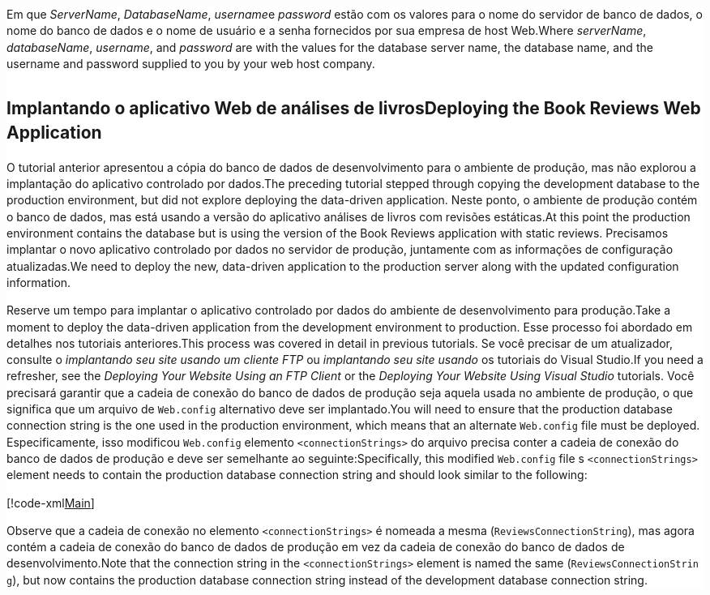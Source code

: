 <span data-ttu-id="2e57b-157">Em que *ServerName*, *DatabaseName*, *username*e *password* estão com os valores para o nome do servidor de banco de dados, o nome do banco de dados e o nome de usuário e a senha fornecidos por sua empresa de host Web.</span><span class="sxs-lookup"><span data-stu-id="2e57b-157">Where *serverName*, *databaseName*, *username*, and *password* are with the values for the database server name, the database name, and the username and password supplied to you by your web host company.</span></span>

## <a name="deploying-the-book-reviews-web-application"></a><span data-ttu-id="2e57b-158">Implantando o aplicativo Web de análises de livros</span><span class="sxs-lookup"><span data-stu-id="2e57b-158">Deploying the Book Reviews Web Application</span></span>

<span data-ttu-id="2e57b-159">O tutorial anterior apresentou a cópia do banco de dados de desenvolvimento para o ambiente de produção, mas não explorou a implantação do aplicativo controlado por dados.</span><span class="sxs-lookup"><span data-stu-id="2e57b-159">The preceding tutorial stepped through copying the development database to the production environment, but did not explore deploying the data-driven application.</span></span> <span data-ttu-id="2e57b-160">Neste ponto, o ambiente de produção contém o banco de dados, mas está usando a versão do aplicativo análises de livros com revisões estáticas.</span><span class="sxs-lookup"><span data-stu-id="2e57b-160">At this point the production environment contains the database but is using the version of the Book Reviews application with static reviews.</span></span> <span data-ttu-id="2e57b-161">Precisamos implantar o novo aplicativo controlado por dados no servidor de produção, juntamente com as informações de configuração atualizadas.</span><span class="sxs-lookup"><span data-stu-id="2e57b-161">We need to deploy the new, data-driven application to the production server along with the updated configuration information.</span></span>

<span data-ttu-id="2e57b-162">Reserve um tempo para implantar o aplicativo controlado por dados do ambiente de desenvolvimento para produção.</span><span class="sxs-lookup"><span data-stu-id="2e57b-162">Take a moment to deploy the data-driven application from the development environment to production.</span></span> <span data-ttu-id="2e57b-163">Esse processo foi abordado em detalhes nos tutoriais anteriores.</span><span class="sxs-lookup"><span data-stu-id="2e57b-163">This process was covered in detail in previous tutorials.</span></span> <span data-ttu-id="2e57b-164">Se você precisar de um atualizador, consulte o *implantando seu site usando um cliente FTP* ou *implantando seu site usando* os tutoriais do Visual Studio.</span><span class="sxs-lookup"><span data-stu-id="2e57b-164">If you need a refresher, see the *Deploying Your Website Using an FTP Client* or the *Deploying Your Website Using Visual Studio* tutorials.</span></span> <span data-ttu-id="2e57b-165">Você precisará garantir que a cadeia de conexão do banco de dados de produção seja aquela usada no ambiente de produção, o que significa que um arquivo de `Web.config` alternativo deve ser implantado.</span><span class="sxs-lookup"><span data-stu-id="2e57b-165">You will need to ensure that the production database connection string is the one used in the production environment, which means that an alternate `Web.config` file must be deployed.</span></span> <span data-ttu-id="2e57b-166">Especificamente, isso modificou `Web.config` elemento `<connectionStrings>` do arquivo precisa conter a cadeia de conexão do banco de dados de produção e deve ser semelhante ao seguinte:</span><span class="sxs-lookup"><span data-stu-id="2e57b-166">Specifically, this modified `Web.config` file s `<connectionStrings>` element needs to contain the production database connection string and should look similar to the following:</span></span>

[!code-xml[Main](configuring-the-production-web-application-to-use-the-production-database-vb/samples/sample2.xml)]

<span data-ttu-id="2e57b-167">Observe que a cadeia de conexão no elemento `<connectionStrings>` é nomeada a mesma (`ReviewsConnectionString`), mas agora contém a cadeia de conexão do banco de dados de produção em vez da cadeia de conexão do banco de dados de desenvolvimento.</span><span class="sxs-lookup"><span data-stu-id="2e57b-167">Note that the connection string in the `<connectionStrings>` element is named the same (`ReviewsConnectionString`), but now contains the production database connection string instead of the development database connection string.</span></span>
